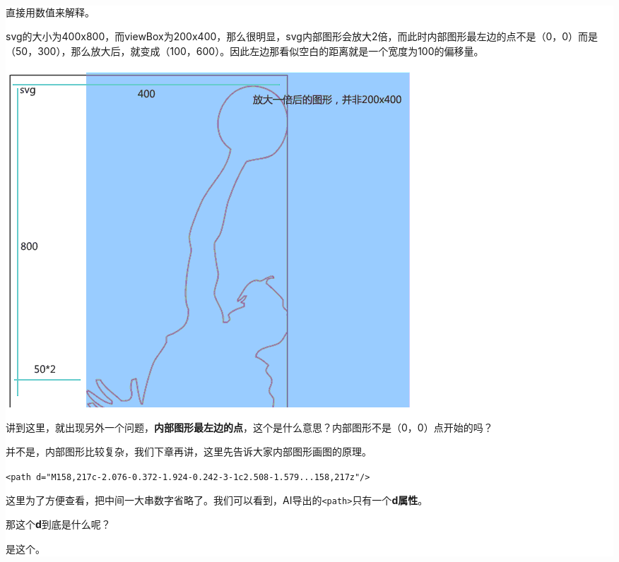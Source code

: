 
直接用数值来解释。

svg的大小为400x800，而viewBox为200x400，那么很明显，svg内部图形会放大2倍，而此时内部图形最左边的点不是（0，0）而是（50，300），那么放大后，就变成（100，600）。因此左边那看似空白的距离就是一个宽度为100的偏移量。

![SVG](/img/2016-6-17-getSVG/e41.png)

讲到这里，就出现另外一个问题，**内部图形最左边的点**，这个是什么意思？内部图形不是（0，0）点开始的吗？

并不是，内部图形比较复杂，我们下章再讲，这里先告诉大家内部图形画图的原理。

```
<path d="M158,217c-2.076-0.372-1.924-0.242-3-1c2.508-1.579...158,217z"/>
```

这里为了方便查看，把中间一大串数字省略了。我们可以看到，AI导出的`<path>`只有一个**d属性**。

那这个**d**到底是什么呢？

是这个。
